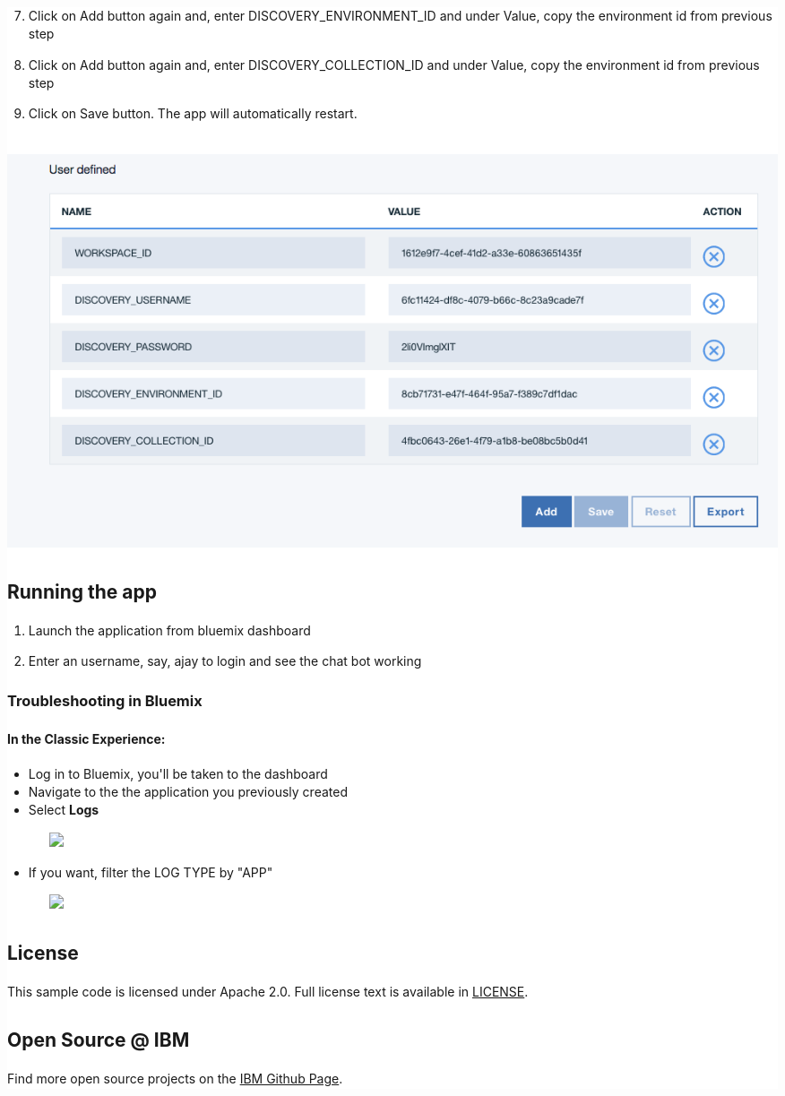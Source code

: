 7. Click on Add button again and, enter DISCOVERY_ENVIRONMENT_ID and under Value, copy the environment id from previous step

8. Click on Add button again and, enter DISCOVERY_COLLECTION_ID and under Value, copy the environment id from previous step

9. Click on Save button. The app will automatically restart.

&nbsp;&nbsp;&nbsp;&nbsp;&nbsp;&nbsp;&nbsp;&nbsp;&nbsp;&nbsp;&nbsp;&nbsp; ![userdefined](readme_images/userdefined.png)

## Running the app

1. Launch the application from bluemix dashboard

2. Enter an username, say, ajay to login and see the chat bot working


### Troubleshooting in Bluemix

#### In the Classic Experience:

- Log in to Bluemix, you'll be taken to the dashboard
- Navigate to the the application you previously created
- Select **Logs**

&nbsp;&nbsp;&nbsp;&nbsp;&nbsp;&nbsp;&nbsp;&nbsp;&nbsp;&nbsp;&nbsp;&nbsp;![](readme_images/logs.PNG)

- If you want, filter the LOG TYPE by "APP"

&nbsp;&nbsp;&nbsp;&nbsp;&nbsp;&nbsp;&nbsp;&nbsp;&nbsp;&nbsp;&nbsp;&nbsp;![](readme_images/filter.PNG)


## License

This sample code is licensed under Apache 2.0. Full license text is available in [LICENSE](LICENSE).


## Open Source @ IBM

Find more open source projects on the [IBM Github Page](http://ibm.github.io/).
